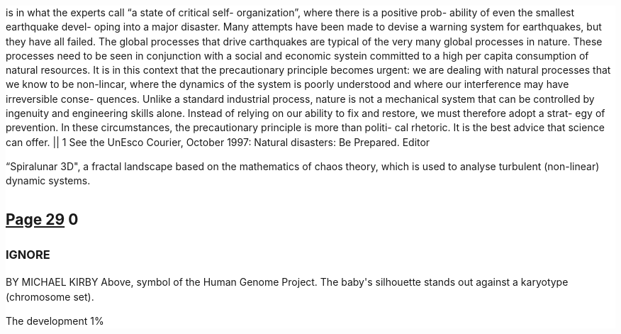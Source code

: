 is in what the experts call “a state of critical self- 
organization”, where there is a positive prob- 
ability of even the smallest earthquake devel- 
oping into a major disaster. Many attempts 
have been made to devise a warning system for 
earthquakes, but they have all failed. 
The global processes that drive carthquakes 
are typical of the very many global processes 
in nature. These processes need to be seen in 
conjunction with a social and economic systein 
committed to a high per capita consumption 
of natural resources. It is in this context that 
the precautionary principle becomes urgent: we 
are dealing with natural processes that we 
know to be non-lincar, where the dynamics of 
the system is poorly understood and where 
our interference may have irreversible conse- 
quences. Unlike a standard industrial process, 
nature is not a mechanical system that can be 
controlled by ingenuity and engineering skills 
alone. Instead of relying on our ability to fix 
and restore, we must therefore adopt a strat- 
egy of prevention. In these circumstances, the 
precautionary principle is more than politi- 
cal rhetoric. It is the best advice that science 
can offer. || 
1 See the UnEsco Courier, October 1997: Natural 
disasters: Be Prepared. Editor 
 
“Spiralunar 3D", a fractal 
landscape based on the 
mathematics of chaos theory, 
which is used to analyse 
turbulent (non-linear) dynamic 
systems.

## [Page 29](https://demo.humlab.umu.se/courier/111704engo.pdf#page=29) 0

### IGNORE

  
  
BY MICHAEL KIRBY 
Above, symbol of the Human 
Genome Project. The baby's 
silhouette stands out against 
a karyotype (chromosome set). 
     
    
The development 
1%
 